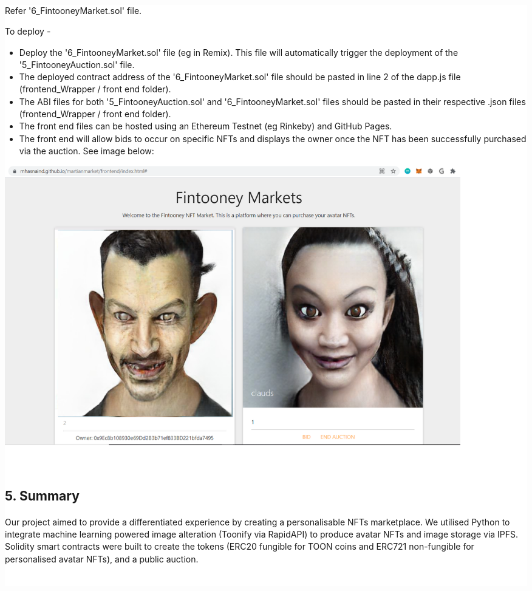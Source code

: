 Refer '6_FintooneyMarket.sol' file.

To deploy - 
* Deploy the '6_FintooneyMarket.sol' file (eg in Remix).  This file will automatically trigger the deployment of the '5_FintooneyAuction.sol' file.  
* The deployed contract address of the '6_FintooneyMarket.sol' file should be pasted in line 2 of the dapp.js file (frontend_Wrapper / front end folder). 
* The ABI files for both '5_FintooneyAuction.sol' and '6_FintooneyMarket.sol' files should be pasted in their respective .json files (frontend_Wrapper / front end folder).
* The front end files can be hosted using an Ethereum Testnet (eg Rinkeby) and GitHub Pages.  
* The front end will allow bids to occur on specific NFTs and displays the owner once the NFT has been successfully purchased via the auction.  See image below:

<img src="Frontend_snapshot.PNG" width="750">

&nbsp;

## 5. Summary
Our project aimed to provide a differentiated experience by creating a personalisable NFTs marketplace.  We utilised Python to integrate machine learning powered image alteration (Toonify via RapidAPI) to produce avatar NFTs and image storage via IPFS.  Solidity smart contracts were built to create the tokens (ERC20 fungible for TOON coins and ERC721 non-fungible for personalised avatar NFTs), and a public auction.

&nbsp;
